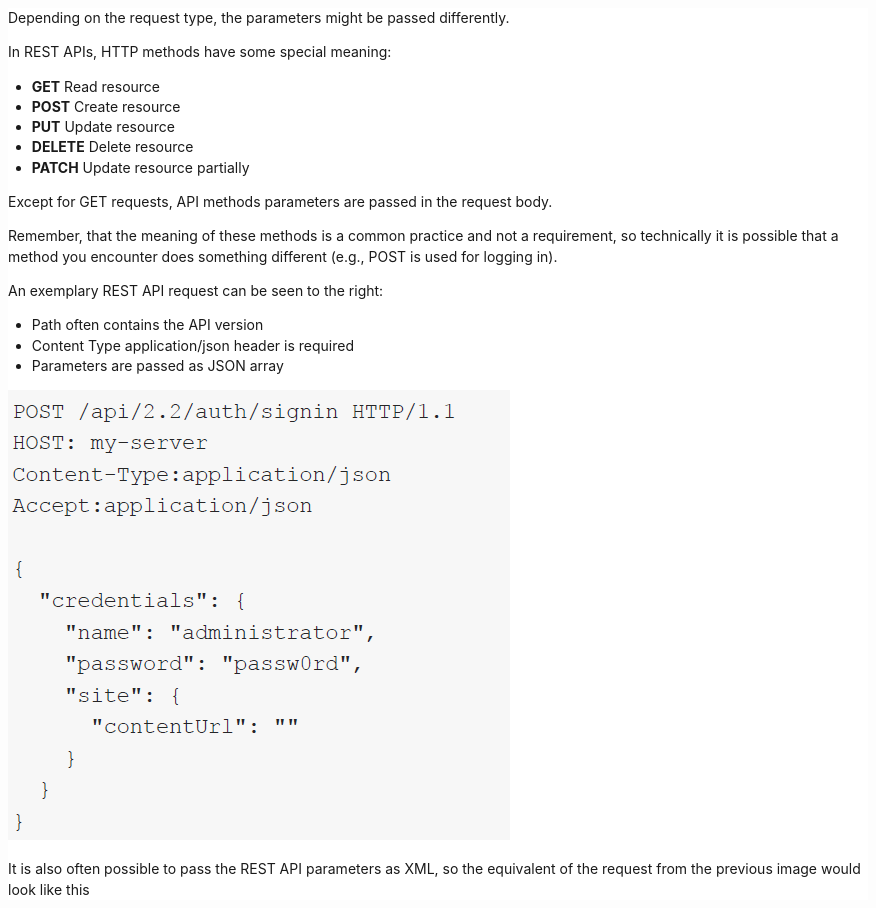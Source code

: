 

Depending on the request type, the parameters might be passed differently.

In REST APIs, HTTP methods have some special meaning:

- **GET** Read resource
- **POST** Create resource
- **PUT** Update resource
- **DELETE** Delete resource
- **PATCH** Update resource partially



Except for GET requests, API methods parameters are passed in the request body.

Remember, that the meaning of these methods is a common practice and not a requirement, so technically it is possible that a method you encounter does something different (e.g., POST is used for logging in).



An exemplary REST API request can be seen to the right:

- Path often contains the API version
- Content Type application/json header is required
- Parameters are passed as JSON array

![](./assets/3.png)





It is also often possible to pass the REST API parameters as XML, so the equivalent of the request from the previous image would look like this
